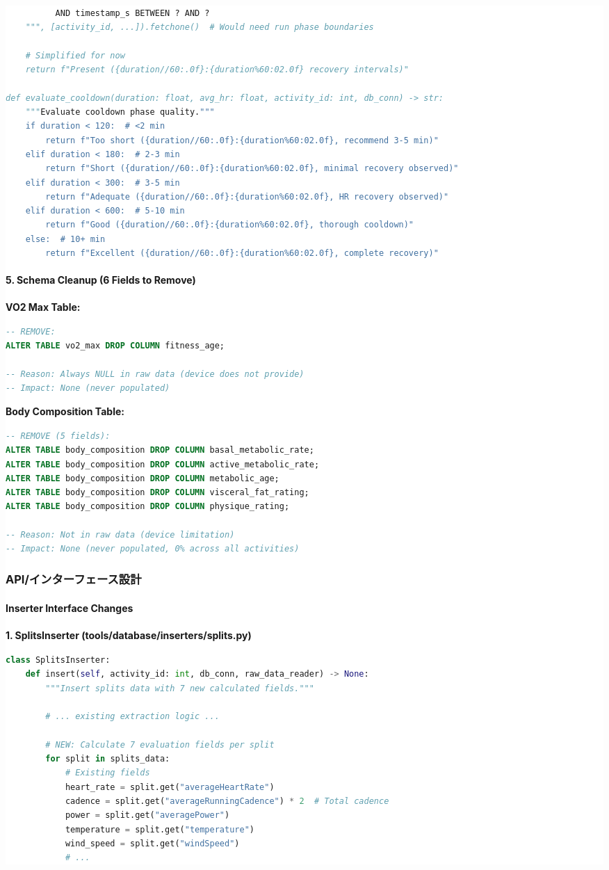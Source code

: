 ```python
          AND timestamp_s BETWEEN ? AND ?
    """, [activity_id, ...]).fetchone()  # Would need run phase boundaries

    # Simplified for now
    return f"Present ({duration//60:.0f}:{duration%60:02.0f} recovery intervals)"

def evaluate_cooldown(duration: float, avg_hr: float, activity_id: int, db_conn) -> str:
    """Evaluate cooldown phase quality."""
    if duration < 120:  # <2 min
        return f"Too short ({duration//60:.0f}:{duration%60:02.0f}, recommend 3-5 min)"
    elif duration < 180:  # 2-3 min
        return f"Short ({duration//60:.0f}:{duration%60:02.0f}, minimal recovery observed)"
    elif duration < 300:  # 3-5 min
        return f"Adequate ({duration//60:.0f}:{duration%60:02.0f}, HR recovery observed)"
    elif duration < 600:  # 5-10 min
        return f"Good ({duration//60:.0f}:{duration%60:02.0f}, thorough cooldown)"
    else:  # 10+ min
        return f"Excellent ({duration//60:.0f}:{duration%60:02.0f}, complete recovery)"
```

#### 5. Schema Cleanup (6 Fields to Remove)

**VO2 Max Table:**
```sql
-- REMOVE:
ALTER TABLE vo2_max DROP COLUMN fitness_age;

-- Reason: Always NULL in raw data (device does not provide)
-- Impact: None (never populated)
```

**Body Composition Table:**
```sql
-- REMOVE (5 fields):
ALTER TABLE body_composition DROP COLUMN basal_metabolic_rate;
ALTER TABLE body_composition DROP COLUMN active_metabolic_rate;
ALTER TABLE body_composition DROP COLUMN metabolic_age;
ALTER TABLE body_composition DROP COLUMN visceral_fat_rating;
ALTER TABLE body_composition DROP COLUMN physique_rating;

-- Reason: Not in raw data (device limitation)
-- Impact: None (never populated, 0% across all activities)
```

### API/インターフェース設計

#### Inserter Interface Changes

**1. SplitsInserter (tools/database/inserters/splits.py)**

```python
class SplitsInserter:
    def insert(self, activity_id: int, db_conn, raw_data_reader) -> None:
        """Insert splits data with 7 new calculated fields."""

        # ... existing extraction logic ...

        # NEW: Calculate 7 evaluation fields per split
        for split in splits_data:
            # Existing fields
            heart_rate = split.get("averageHeartRate")
            cadence = split.get("averageRunningCadence") * 2  # Total cadence
            power = split.get("averagePower")
            temperature = split.get("temperature")
            wind_speed = split.get("windSpeed")
            # ...
```